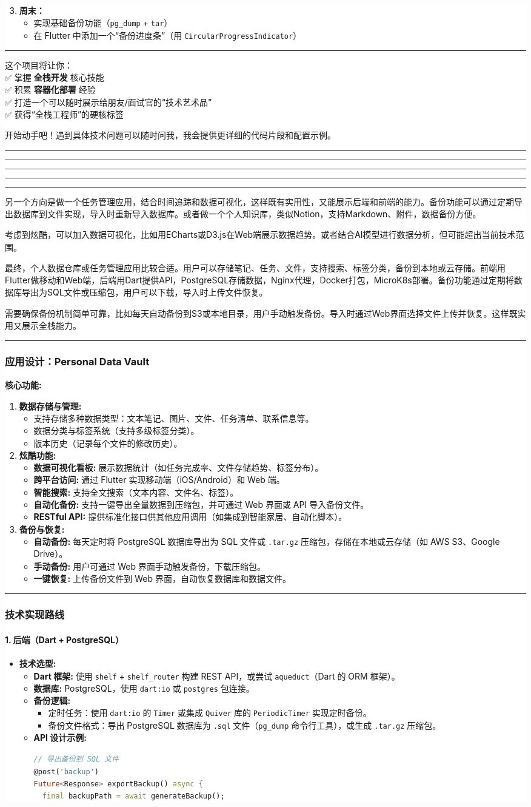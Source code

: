 3. **周末：**  
   - 实现基础备份功能（`pg_dump` + `tar`）  
   - 在 Flutter 中添加一个“备份进度条”（用 `CircularProgressIndicator`）  

---

这个项目将让你：  
✅ 掌握 **全栈开发** 核心技能  
✅ 积累 **容器化部署** 经验  
✅ 打造一个可以随时展示给朋友/面试官的“技术艺术品”  
✅ 获得“全栈工程师”的硬核标签  

开始动手吧！遇到具体技术问题可以随时问我，我会提供更详细的代码片段和配置示例。



---
---
---
---
---
另一个方向是做一个任务管理应用，结合时间追踪和数据可视化，这样既有实用性，又能展示后端和前端的能力。备份功能可以通过定期导出数据库到文件实现，导入时重新导入数据库。或者做一个个人知识库，类似Notion，支持Markdown、附件，数据备份方便。

考虑到炫酷，可以加入数据可视化，比如用ECharts或D3.js在Web端展示数据趋势。或者结合AI模型进行数据分析，但可能超出当前技术范围。

最终，个人数据仓库或任务管理应用比较合适。用户可以存储笔记、任务、文件，支持搜索、标签分类，备份到本地或云存储。前端用Flutter做移动和Web端，后端用Dart提供API，PostgreSQL存储数据，Nginx代理，Docker打包，MicroK8s部署。备份功能通过定期将数据库导出为SQL文件或压缩包，用户可以下载，导入时上传文件恢复。

需要确保备份机制简单可靠，比如每天自动备份到S3或本地目录，用户手动触发备份。导入时通过Web界面选择文件上传并恢复。这样既实用又展示全栈能力。

---

### **应用设计：Personal Data Vault**
**核心功能:**
1. **数据存储与管理:**
   - 支持存储多种数据类型：文本笔记、图片、文件、任务清单、联系信息等。
   - 数据分类与标签系统（支持多级标签分类）。
   - 版本历史（记录每个文件的修改历史）。
2. **炫酷功能:**
   - **数据可视化看板:** 展示数据统计（如任务完成率、文件存储趋势、标签分布）。
   - **跨平台访问:** 通过 Flutter 实现移动端（iOS/Android）和 Web 端。
   - **智能搜索:** 支持全文搜索（文本内容、文件名、标签）。
   - **自动化备份:** 支持一键导出全量数据到压缩包，并可通过 Web 界面或 API 导入备份文件。
   - **RESTful API:** 提供标准化接口供其他应用调用（如集成到智能家居、自动化脚本）。
3. **备份与恢复:**
   - **自动备份:** 每天定时将 PostgreSQL 数据库导出为 SQL 文件或 `.tar.gz` 压缩包，存储在本地或云存储（如 AWS S3、Google Drive）。
   - **手动备份:** 用户可通过 Web 界面手动触发备份，下载压缩包。
   - **一键恢复:** 上传备份文件到 Web 界面，自动恢复数据库和数据文件。

---

### **技术实现路线**
#### **1. 后端（Dart + PostgreSQL）**
- **技术选型:**
  - **Dart 框架:** 使用 `shelf` + `shelf_router` 构建 REST API，或尝试 `aqueduct`（Dart 的 ORM 框架）。
  - **数据库:** PostgreSQL，使用 `dart:io` 或 `postgres` 包连接。
  - **备份逻辑:** 
    - 定时任务：使用 `dart:io` 的 `Timer` 或集成 `Quiver` 库的 `PeriodicTimer` 实现定时备份。
    - 备份文件格式：导出 PostgreSQL 数据库为 `.sql` 文件（`pg_dump` 命令行工具），或生成 `.tar.gz` 压缩包。
  - **API 设计示例:**
    ```dart
    // 导出备份到 SQL 文件
    @post('backup')
    Future<Response> exportBackup() async {
      final backupPath = await generateBackup();